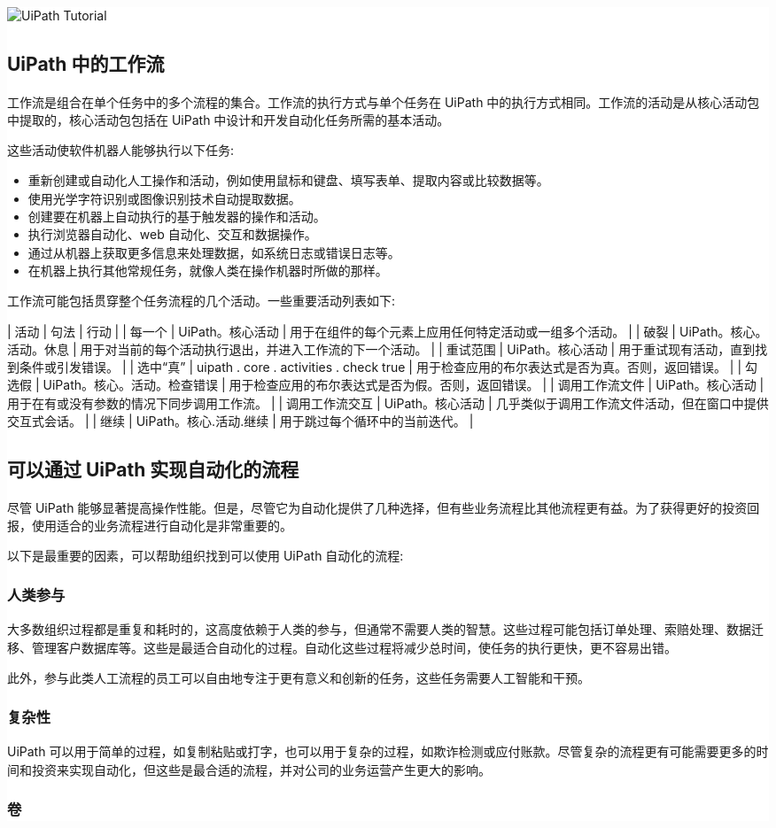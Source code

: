 ![UiPath Tutorial](../Images/b85e5d0f1a9ee3f351fff584fe2ed45b.png)

## UiPath 中的工作流

工作流是组合在单个任务中的多个流程的集合。工作流的执行方式与单个任务在 UiPath 中的执行方式相同。工作流的活动是从核心活动包中提取的，核心活动包包括在 UiPath 中设计和开发自动化任务所需的基本活动。

这些活动使软件机器人能够执行以下任务:

*   重新创建或自动化人工操作和活动，例如使用鼠标和键盘、填写表单、提取内容或比较数据等。
*   使用光学字符识别或图像识别技术自动提取数据。
*   创建要在机器上自动执行的基于触发器的操作和活动。
*   执行浏览器自动化、web 自动化、交互和数据操作。
*   通过从机器上获取更多信息来处理数据，如系统日志或错误日志等。
*   在机器上执行其他常规任务，就像人类在操作机器时所做的那样。

工作流可能包括贯穿整个任务流程的几个活动。一些重要活动列表如下:

| 活动 | 句法 | 行动 |
| 每一个 | UiPath。核心活动 | 用于在组件的每个元素上应用任何特定活动或一组多个活动。 |
| 破裂 | UiPath。核心。活动。休息 | 用于对当前的每个活动执行退出，并进入工作流的下一个活动。 |
| 重试范围 | UiPath。核心活动 | 用于重试现有活动，直到找到条件或引发错误。 |
| 选中“真” | uipath . core . activities . check true | 用于检查应用的布尔表达式是否为真。否则，返回错误。 |
| 勾选假 | UiPath。核心。活动。检查错误 | 用于检查应用的布尔表达式是否为假。否则，返回错误。 |
| 调用工作流文件 | UiPath。核心活动 | 用于在有或没有参数的情况下同步调用工作流。 |
| 调用工作流交互 | UiPath。核心活动 | 几乎类似于调用工作流文件活动，但在窗口中提供交互式会话。 |
| 继续 | UiPath。核心.活动.继续 | 用于跳过每个循环中的当前迭代。 |

## 可以通过 UiPath 实现自动化的流程

尽管 UiPath 能够显著提高操作性能。但是，尽管它为自动化提供了几种选择，但有些业务流程比其他流程更有益。为了获得更好的投资回报，使用适合的业务流程进行自动化是非常重要的。

以下是最重要的因素，可以帮助组织找到可以使用 UiPath 自动化的流程:

### 人类参与

大多数组织过程都是重复和耗时的，这高度依赖于人类的参与，但通常不需要人类的智慧。这些过程可能包括订单处理、索赔处理、数据迁移、管理客户数据库等。这些是最适合自动化的过程。自动化这些过程将减少总时间，使任务的执行更快，更不容易出错。

此外，参与此类人工流程的员工可以自由地专注于更有意义和创新的任务，这些任务需要人工智能和干预。

### 复杂性

UiPath 可以用于简单的过程，如复制粘贴或打字，也可以用于复杂的过程，如欺诈检测或应付账款。尽管复杂的流程更有可能需要更多的时间和投资来实现自动化，但这些是最合适的流程，并对公司的业务运营产生更大的影响。

### 卷

